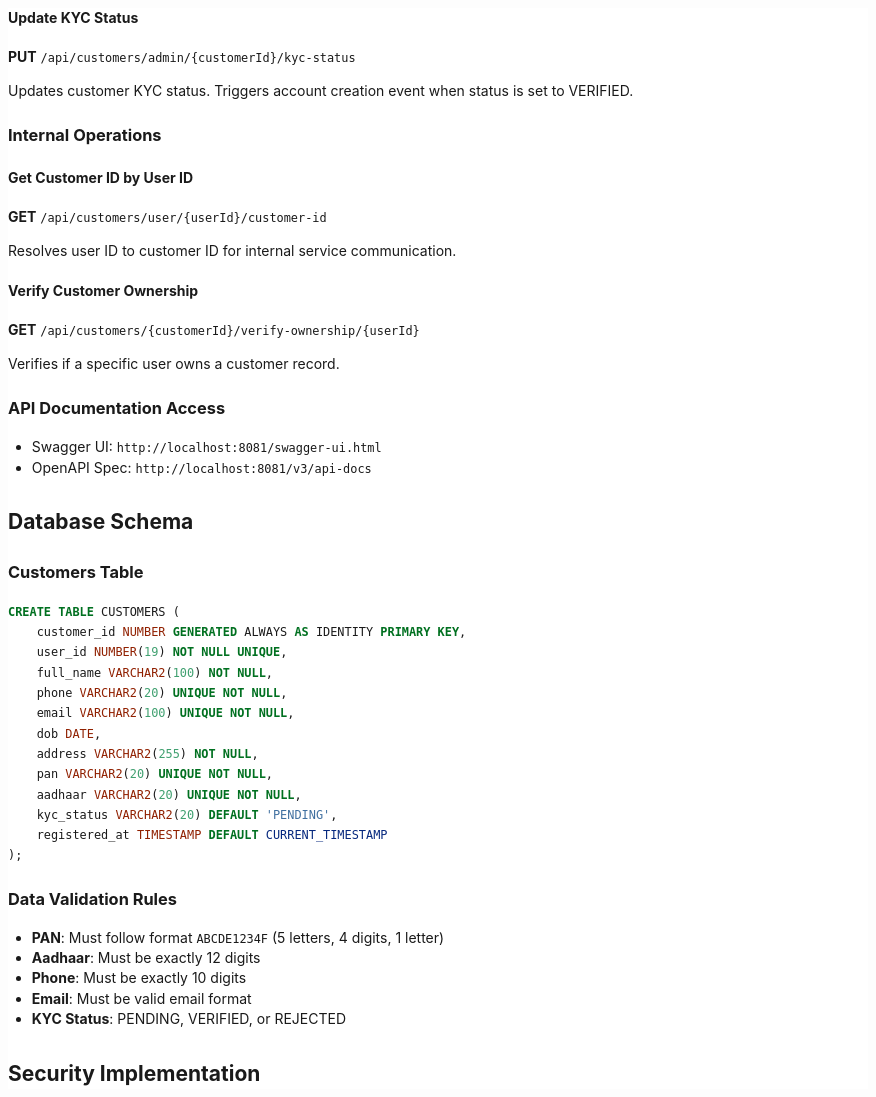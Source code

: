 #### Update KYC Status

**PUT** `/api/customers/admin/{customerId}/kyc-status`

Updates customer KYC status. Triggers account creation event when status is set to VERIFIED.

### Internal Operations

#### Get Customer ID by User ID

**GET** `/api/customers/user/{userId}/customer-id`

Resolves user ID to customer ID for internal service communication.

#### Verify Customer Ownership

**GET** `/api/customers/{customerId}/verify-ownership/{userId}`

Verifies if a specific user owns a customer record.

### API Documentation Access

- Swagger UI: `http://localhost:8081/swagger-ui.html`
- OpenAPI Spec: `http://localhost:8081/v3/api-docs`

## Database Schema

### Customers Table

```sql
CREATE TABLE CUSTOMERS (
    customer_id NUMBER GENERATED ALWAYS AS IDENTITY PRIMARY KEY,
    user_id NUMBER(19) NOT NULL UNIQUE,
    full_name VARCHAR2(100) NOT NULL,
    phone VARCHAR2(20) UNIQUE NOT NULL,
    email VARCHAR2(100) UNIQUE NOT NULL,
    dob DATE,
    address VARCHAR2(255) NOT NULL,
    pan VARCHAR2(20) UNIQUE NOT NULL,
    aadhaar VARCHAR2(20) UNIQUE NOT NULL,
    kyc_status VARCHAR2(20) DEFAULT 'PENDING',
    registered_at TIMESTAMP DEFAULT CURRENT_TIMESTAMP
);
```

### Data Validation Rules

- **PAN**: Must follow format `ABCDE1234F` (5 letters, 4 digits, 1 letter)
- **Aadhaar**: Must be exactly 12 digits
- **Phone**: Must be exactly 10 digits
- **Email**: Must be valid email format
- **KYC Status**: PENDING, VERIFIED, or REJECTED

## Security Implementation
